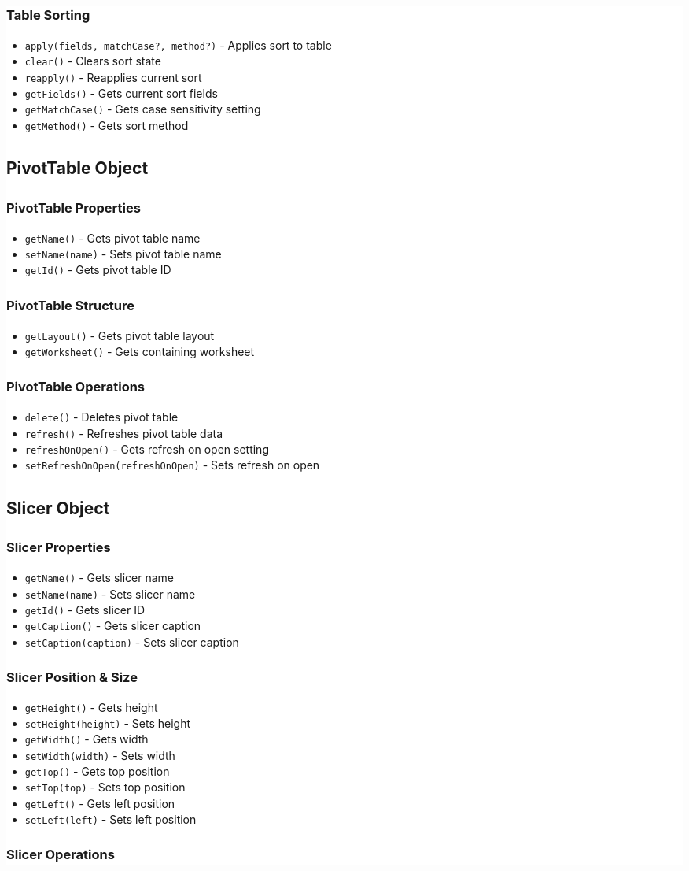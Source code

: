 ### Table Sorting

- `apply(fields, matchCase?, method?)` - Applies sort to table
- `clear()` - Clears sort state
- `reapply()` - Reapplies current sort
- `getFields()` - Gets current sort fields
- `getMatchCase()` - Gets case sensitivity setting
- `getMethod()` - Gets sort method

## PivotTable Object

### PivotTable Properties

- `getName()` - Gets pivot table name
- `setName(name)` - Sets pivot table name
- `getId()` - Gets pivot table ID

### PivotTable Structure

- `getLayout()` - Gets pivot table layout
- `getWorksheet()` - Gets containing worksheet

### PivotTable Operations

- `delete()` - Deletes pivot table
- `refresh()` - Refreshes pivot table data
- `refreshOnOpen()` - Gets refresh on open setting
- `setRefreshOnOpen(refreshOnOpen)` - Sets refresh on open

## Slicer Object

### Slicer Properties

- `getName()` - Gets slicer name
- `setName(name)` - Sets slicer name
- `getId()` - Gets slicer ID
- `getCaption()` - Gets slicer caption
- `setCaption(caption)` - Sets slicer caption

### Slicer Position & Size

- `getHeight()` - Gets height
- `setHeight(height)` - Sets height
- `getWidth()` - Gets width
- `setWidth(width)` - Sets width
- `getTop()` - Gets top position
- `setTop(top)` - Sets top position
- `getLeft()` - Gets left position
- `setLeft(left)` - Sets left position

### Slicer Operations
